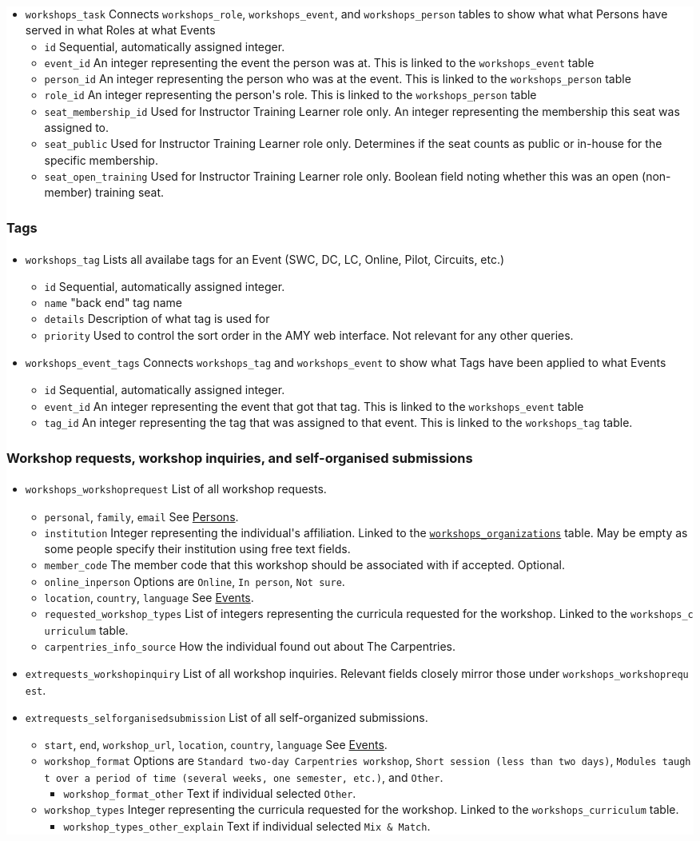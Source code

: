 * `workshops_task` Connects `workshops_role`, `workshops_event`, and `workshops_person` tables to show what what Persons have served in what Roles at what Events
  * `id`  Sequential, automatically assigned integer.
  * `event_id` An integer representing the event the person was at.  This is linked to the `workshops_event` table
  * `person_id` An integer representing the person who was at the event.  This is linked to the `workshops_person` table
  * `role_id` An integer representing the person's role.  This is linked to the `workshops_person` table
  * `seat_membership_id` Used for Instructor Training Learner role only.  An integer representing the membership this seat was assigned to.
  * `seat_public` Used for Instructor Training Learner role only.  Determines if the seat counts as public or in-house for the specific membership.
  * `seat_open_training` Used for Instructor Training Learner role only. Boolean field noting whether this was an open (non-member) training seat.

### Tags

* `workshops_tag` Lists all availabe tags for an Event (SWC, DC, LC, Online, Pilot, Circuits, etc.)
  * `id`  Sequential, automatically assigned integer.
  * `name`  "back end" tag name
  * `details` Description of what tag is used for
  * `priority` Used to control the sort order in the AMY web interface. Not relevant for any other queries.

* `workshops_event_tags` Connects `workshops_tag` and `workshops_event` to show what Tags have been applied to what Events
  * `id`  Sequential, automatically assigned integer.
  * `event_id` An integer representing the event that got that tag.  This is linked to the `workshops_event` table
  * `tag_id` An integer representing the tag that was assigned to that event.  This is linked to the `workshops_tag` table.

### Workshop requests, workshop inquiries, and self-organised submissions

* `workshops_workshoprequest` List of all workshop requests.
  * `personal`, `family`, `email` See [Persons](#persons).
  * `institution` Integer representing the individual's affiliation. Linked to the [`workshops_organizations`](#organizations) table. May be empty as some people specify their institution using free text fields.
  * `member_code` The member code that this workshop should be associated with if accepted. Optional.
  * `online_inperson` Options are `Online`, `In person`, `Not sure`.
  * `location`, `country`, `language` See [Events](#events).
  * `requested_workshop_types` List of integers representing the curricula requested for the workshop. Linked to the `workshops_curriculum` table.
  * `carpentries_info_source` How the individual found out about The Carpentries.

* `extrequests_workshopinquiry` List of all workshop inquiries. Relevant fields closely mirror those under `workshops_workshoprequest`.

* `extrequests_selforganisedsubmission` List of all self-organized submissions.
  * `start`, `end`, `workshop_url`, `location`, `country`, `language` See [Events](#events).
  * `workshop_format` Options are `Standard two-day Carpentries workshop`, `Short session (less than two days)`, `Modules taught over a period of time (several weeks, one semester, etc.)`, and `Other`.
    * `workshop_format_other` Text if individual selected `Other`.
  * `workshop_types` Integer representing the curricula requested for the workshop. Linked to the `workshops_curriculum` table.
    * `workshop_types_other_explain` Text if individual selected `Mix & Match`.

